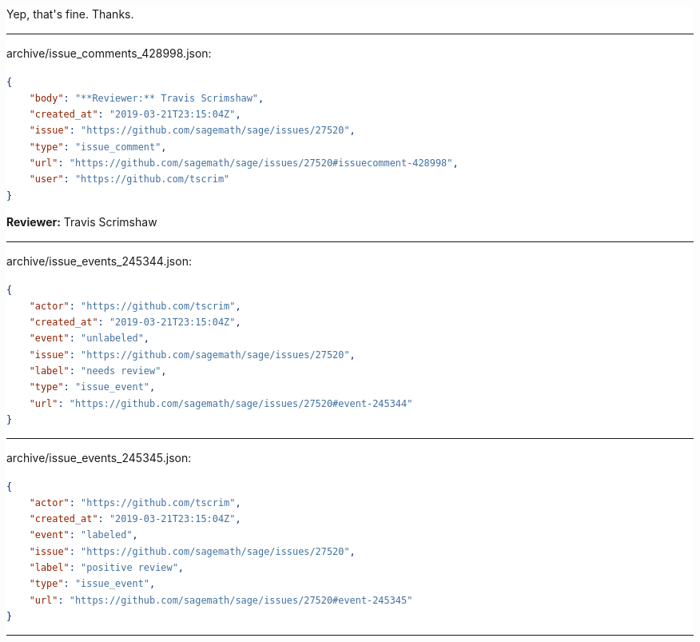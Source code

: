 <a id='comment:6'></a>
Yep, that's fine. Thanks.



---

archive/issue_comments_428998.json:
```json
{
    "body": "**Reviewer:** Travis Scrimshaw",
    "created_at": "2019-03-21T23:15:04Z",
    "issue": "https://github.com/sagemath/sage/issues/27520",
    "type": "issue_comment",
    "url": "https://github.com/sagemath/sage/issues/27520#issuecomment-428998",
    "user": "https://github.com/tscrim"
}
```

**Reviewer:** Travis Scrimshaw



---

archive/issue_events_245344.json:
```json
{
    "actor": "https://github.com/tscrim",
    "created_at": "2019-03-21T23:15:04Z",
    "event": "unlabeled",
    "issue": "https://github.com/sagemath/sage/issues/27520",
    "label": "needs review",
    "type": "issue_event",
    "url": "https://github.com/sagemath/sage/issues/27520#event-245344"
}
```



---

archive/issue_events_245345.json:
```json
{
    "actor": "https://github.com/tscrim",
    "created_at": "2019-03-21T23:15:04Z",
    "event": "labeled",
    "issue": "https://github.com/sagemath/sage/issues/27520",
    "label": "positive review",
    "type": "issue_event",
    "url": "https://github.com/sagemath/sage/issues/27520#event-245345"
}
```



---

